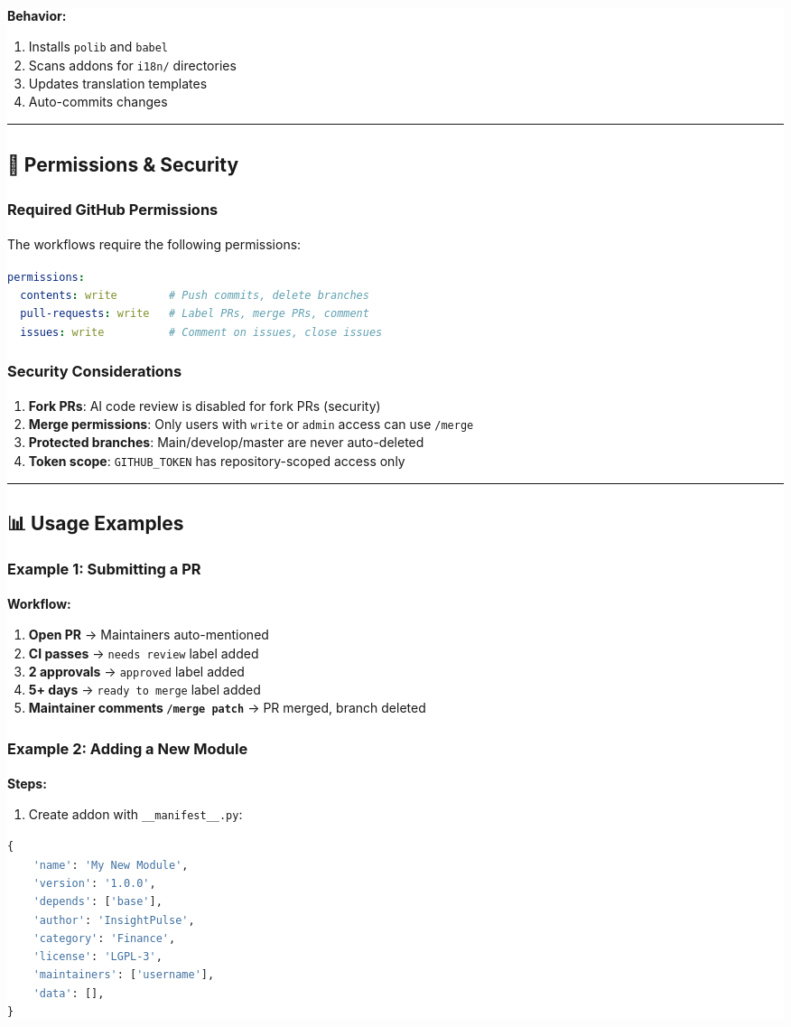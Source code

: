 **Behavior:**
1. Installs `polib` and `babel`
2. Scans addons for `i18n/` directories
3. Updates translation templates
4. Auto-commits changes

---

## 🔐 Permissions & Security

### Required GitHub Permissions

The workflows require the following permissions:

```yaml
permissions:
  contents: write        # Push commits, delete branches
  pull-requests: write   # Label PRs, merge PRs, comment
  issues: write          # Comment on issues, close issues
```

### Security Considerations

1. **Fork PRs**: AI code review is disabled for fork PRs (security)
2. **Merge permissions**: Only users with `write` or `admin` access can use `/merge`
3. **Protected branches**: Main/develop/master are never auto-deleted
4. **Token scope**: `GITHUB_TOKEN` has repository-scoped access only

---

## 📊 Usage Examples

### Example 1: Submitting a PR

**Workflow:**

1. **Open PR** → Maintainers auto-mentioned
2. **CI passes** → `needs review` label added
3. **2 approvals** → `approved` label added
4. **5+ days** → `ready to merge` label added
5. **Maintainer comments `/merge patch`** → PR merged, branch deleted

### Example 2: Adding a New Module

**Steps:**

1. Create addon with `__manifest__.py`:
```python
{
    'name': 'My New Module',
    'version': '1.0.0',
    'depends': ['base'],
    'author': 'InsightPulse',
    'category': 'Finance',
    'license': 'LGPL-3',
    'maintainers': ['username'],
    'data': [],
}
```
